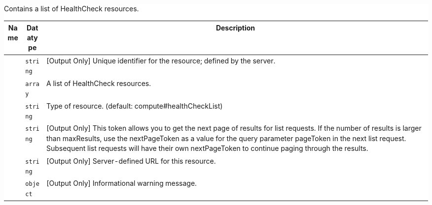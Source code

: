 </tbody>
</table>
</TabItem>
<TabItem value="list">

Contains a list of HealthCheck resources.

<table>
<thead>
    <tr>
    <th>Name</th>
    <th>Datatype</th>
    <th>Description</th>
    </tr>
</thead>
<tbody>
<tr>
    <td><CopyableCode code="id" /></td>
    <td><code>string</code></td>
    <td>[Output Only] Unique identifier for the resource; defined by the server.</td>
</tr>
<tr>
    <td><CopyableCode code="items" /></td>
    <td><code>array</code></td>
    <td>A list of HealthCheck resources.</td>
</tr>
<tr>
    <td><CopyableCode code="kind" /></td>
    <td><code>string</code></td>
    <td>Type of resource. (default: compute#healthCheckList)</td>
</tr>
<tr>
    <td><CopyableCode code="nextPageToken" /></td>
    <td><code>string</code></td>
    <td>[Output Only] This token allows you to get the next page of results for list requests. If the number of results is larger than maxResults, use the nextPageToken as a value for the query parameter pageToken in the next list request. Subsequent list requests will have their own nextPageToken to continue paging through the results.</td>
</tr>
<tr>
    <td><CopyableCode code="selfLink" /></td>
    <td><code>string</code></td>
    <td>[Output Only] Server-defined URL for this resource.</td>
</tr>
<tr>
    <td><CopyableCode code="warning" /></td>
    <td><code>object</code></td>
    <td>[Output Only] Informational warning message.</td>
</tr>
</tbody>
</table>
</TabItem>
</Tabs>
